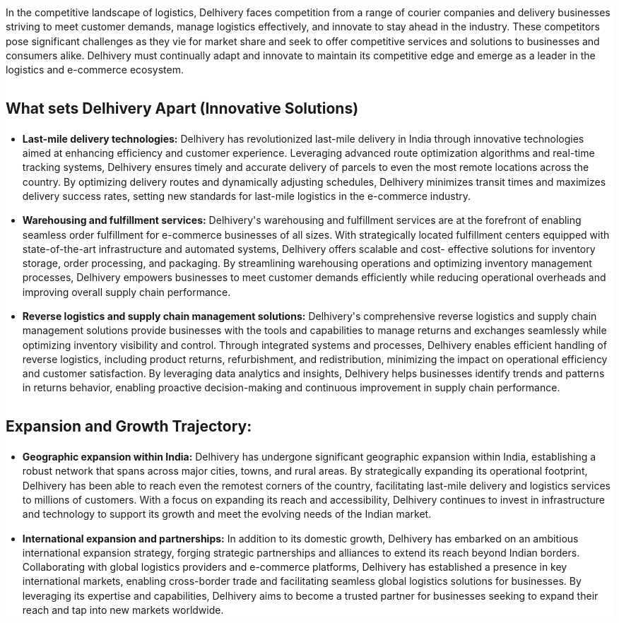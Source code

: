 In the competitive landscape of logistics, Delhivery faces competition from a range of courier companies and delivery businesses striving to meet customer demands, manage logistics effectively, and innovate to stay ahead in the industry. These competitors pose significant challenges as they vie for market share and seek to offer competitive services and solutions to businesses and consumers alike. Delhivery must continually adapt and innovate to maintain its competitive edge and emerge as a leader in the logistics and e-commerce ecosystem.

## What sets Delhivery Apart (Innovative Solutions)

- **Last-mile delivery technologies:**
Delhivery has revolutionized last-mile delivery in India through innovative technologies aimed at enhancing efficiency and customer experience. Leveraging advanced route optimization algorithms and real-time tracking systems, Delhivery ensures timely and accurate delivery of parcels to even the most remote locations across the country. By optimizing delivery routes and dynamically adjusting schedules, Delhivery minimizes transit times and maximizes delivery success rates, setting new standards for last-mile logistics in the e-commerce industry.

- **Warehousing and fulfillment services:**
Delhivery's warehousing and fulfillment services are at the forefront of enabling seamless order fulfillment for e-commerce businesses of all sizes. With strategically located fulfillment centers equipped with state-of-the-art infrastructure and automated systems, Delhivery offers scalable and cost- effective solutions for inventory storage, order processing, and packaging. By streamlining warehousing operations and optimizing inventory management processes, Delhivery empowers businesses to meet customer demands efficiently while reducing operational overheads and improving overall supply chain performance.

- **Reverse logistics and supply chain management solutions:**
Delhivery's comprehensive reverse logistics and supply chain management solutions provide businesses with the tools and capabilities to manage returns and exchanges seamlessly while optimizing inventory visibility and control. Through integrated systems and processes, Delhivery enables efficient handling of reverse logistics, including product returns, refurbishment, and redistribution, minimizing the impact on operational efficiency and customer satisfaction. By leveraging data analytics and insights, Delhivery helps businesses identify trends and patterns in returns behavior, enabling proactive decision-making and continuous improvement in supply chain performance.

## Expansion and Growth Trajectory:

- **Geographic expansion within India:**
Delhivery has undergone significant geographic expansion within India, establishing a robust network that spans across major cities, towns, and rural areas. By strategically expanding its operational footprint, Delhivery has been able to reach even the remotest corners of the country, facilitating last-mile delivery and logistics services to millions of customers. With a focus on expanding its reach and accessibility, Delhivery continues to invest in infrastructure and technology to support its growth and meet the evolving needs of the Indian market.

- **International expansion and partnerships:**
In addition to its domestic growth, Delhivery has embarked on an ambitious international expansion strategy, forging strategic partnerships and alliances to extend its reach beyond Indian borders. Collaborating with global logistics providers and e-commerce platforms, Delhivery has established a presence in key international markets, enabling cross-border trade and facilitating seamless global logistics solutions for businesses. By leveraging its expertise and capabilities, Delhivery aims to become a trusted partner for businesses seeking to expand their reach and tap into new markets worldwide.
